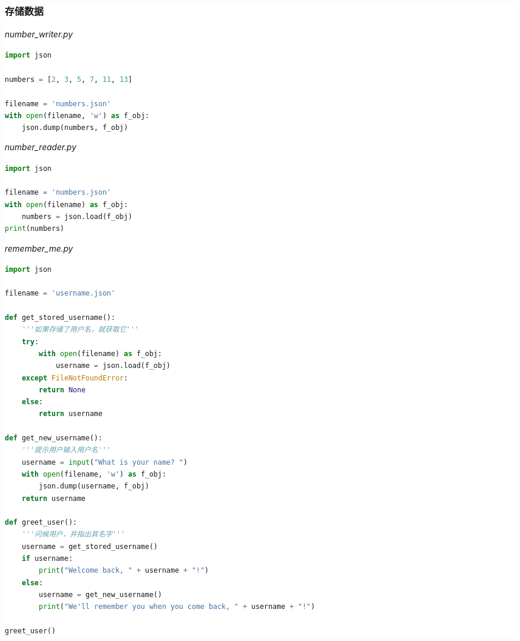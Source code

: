 ### 存储数据

*number_writer.py*

```py
import json

numbers = [2, 3, 5, 7, 11, 13]

filename = 'numbers.json'
with open(filename, 'w') as f_obj:
    json.dump(numbers, f_obj)
```

*number_reader.py*

```py
import json

filename = 'numbers.json'
with open(filename) as f_obj:
    numbers = json.load(f_obj)
print(numbers)
```

*remember_me.py*

```py
import json

filename = 'username.json'

def get_stored_username():
    '''如果存储了用户名，就获取它'''
    try:
        with open(filename) as f_obj:
            username = json.load(f_obj)
    except FileNotFoundError:
        return None
    else:
        return username

def get_new_username():
    '''提示用户输入用户名'''
    username = input("What is your name? ")
    with open(filename, 'w') as f_obj:
        json.dump(username, f_obj)
    return username

def greet_user():
    '''问候用户，并指出其名字'''
    username = get_stored_username()
    if username:
        print("Welcome back, " + username + "!")
    else:
        username = get_new_username()
        print("We'll remember you when you come back, " + username + "!")

greet_user()
```

